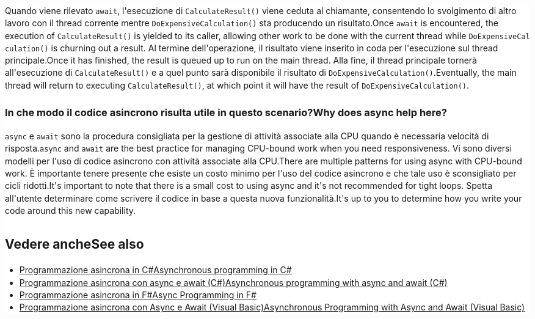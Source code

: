 <span data-ttu-id="e7b96-187">Quando viene rilevato `await`, l'esecuzione di `CalculateResult()` viene ceduta al chiamante, consentendo lo svolgimento di altro lavoro con il thread corrente mentre `DoExpensiveCalculation()` sta producendo un risultato.</span><span class="sxs-lookup"><span data-stu-id="e7b96-187">Once `await` is encountered, the execution of `CalculateResult()` is yielded to its caller, allowing other work to be done with the current thread while `DoExpensiveCalculation()` is churning out a result.</span></span>  <span data-ttu-id="e7b96-188">Al termine dell'operazione, il risultato viene inserito in coda per l'esecuzione sul thread principale.</span><span class="sxs-lookup"><span data-stu-id="e7b96-188">Once it has finished, the result is queued up to run on the main thread.</span></span>  <span data-ttu-id="e7b96-189">Alla fine, il thread principale tornerà all'esecuzione di `CalculateResult()` e a quel punto sarà disponibile il risultato di `DoExpensiveCalculation()`.</span><span class="sxs-lookup"><span data-stu-id="e7b96-189">Eventually, the main thread will return to executing `CalculateResult()`, at which point it will have the result of `DoExpensiveCalculation()`.</span></span>

### <a name="why-does-async-help-here"></a><span data-ttu-id="e7b96-190">In che modo il codice asincrono risulta utile in questo scenario?</span><span class="sxs-lookup"><span data-stu-id="e7b96-190">Why does async help here?</span></span>

<span data-ttu-id="e7b96-191">`async` e `await` sono la procedura consigliata per la gestione di attività associate alla CPU quando è necessaria velocità di risposta.</span><span class="sxs-lookup"><span data-stu-id="e7b96-191">`async` and `await` are the best practice for managing CPU-bound work when you need responsiveness.</span></span> <span data-ttu-id="e7b96-192">Vi sono diversi modelli per l'uso di codice asincrono con attività associate alla CPU.</span><span class="sxs-lookup"><span data-stu-id="e7b96-192">There are multiple patterns for using async with CPU-bound work.</span></span> <span data-ttu-id="e7b96-193">È importante tenere presente che esiste un costo minimo per l'uso del codice asincrono e che tale uso è sconsigliato per cicli ridotti.</span><span class="sxs-lookup"><span data-stu-id="e7b96-193">It's important to note that there is a small cost to using async and it's not recommended for tight loops.</span></span>  <span data-ttu-id="e7b96-194">Spetta all'utente determinare come scrivere il codice in base a questa nuova funzionalità.</span><span class="sxs-lookup"><span data-stu-id="e7b96-194">It's up to you to determine how you write your code around this new capability.</span></span>

## <a name="see-also"></a><span data-ttu-id="e7b96-195">Vedere anche</span><span class="sxs-lookup"><span data-stu-id="e7b96-195">See also</span></span>

- [<span data-ttu-id="e7b96-196">Programmazione asincrona in C#</span><span class="sxs-lookup"><span data-stu-id="e7b96-196">Asynchronous programming in C#</span></span>](~/docs/csharp/async.md)
- [<span data-ttu-id="e7b96-197">Programmazione asincrona con async e await (C#)</span><span class="sxs-lookup"><span data-stu-id="e7b96-197">Asynchronous programming with async and await (C#)</span></span>](../csharp/programming-guide/concepts/async/index.md)
- [<span data-ttu-id="e7b96-198">Programmazione asincrona in F#</span><span class="sxs-lookup"><span data-stu-id="e7b96-198">Async Programming in F#</span></span>](~/docs/fsharp/tutorials/asynchronous-and-concurrent-programming/async.md)
- [<span data-ttu-id="e7b96-199">Programmazione asincrona con Async e Await (Visual Basic)</span><span class="sxs-lookup"><span data-stu-id="e7b96-199">Asynchronous Programming with Async and Await (Visual Basic)</span></span>](~/docs/visual-basic/programming-guide/concepts/async/index.md)
